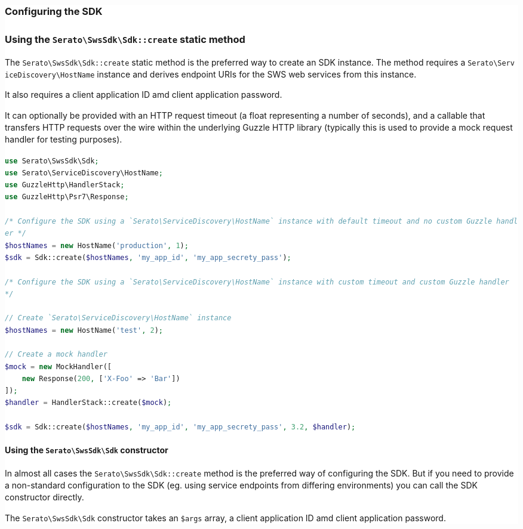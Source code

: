 ### Configuring the SDK

### Using the `Serato\SwsSdk\Sdk::create` static method

The `Serato\SwsSdk\Sdk::create` static method is the preferred way to create an SDK instance. The method requires a
`Serato\ServiceDiscovery\HostName` instance and derives endpoint URIs for the SWS web services from this instance.

It also requires a client application ID amd client application password.

It can optionally be provided with an HTTP request timeout (a float representing a number of seconds), and a callable
that transfers HTTP requests over the wire within the underlying Guzzle HTTP library (typically this is used to provide
a mock request handler for testing purposes).

```php
use Serato\SwsSdk\Sdk;
use Serato\ServiceDiscovery\HostName;
use GuzzleHttp\HandlerStack;
use GuzzleHttp\Psr7\Response;

/* Configure the SDK using a `Serato\ServiceDiscovery\HostName` instance with default timeout and no custom Guzzle handler */
$hostNames = new HostName('production', 1);
$sdk = Sdk::create($hostNames, 'my_app_id', 'my_app_secrety_pass');

/* Configure the SDK using a `Serato\ServiceDiscovery\HostName` instance with custom timeout and custom Guzzle handler */

// Create `Serato\ServiceDiscovery\HostName` instance
$hostNames = new HostName('test', 2);

// Create a mock handler
$mock = new MockHandler([
    new Response(200, ['X-Foo' => 'Bar'])
]);
$handler = HandlerStack::create($mock);

$sdk = Sdk::create($hostNames, 'my_app_id', 'my_app_secrety_pass', 3.2, $handler);
```

#### Using the `Serato\SwsSdk\Sdk` constructor

In almost all cases the `Serato\SwsSdk\Sdk::create` method is the preferred way of configuring the SDK. But if you need
to provide a non-standard configuration to the SDK (eg. using service endpoints from differing environments) you can call
the SDK constructor directly.

The `Serato\SwsSdk\Sdk` constructor takes an `$args` array, a client application ID amd client application password.
